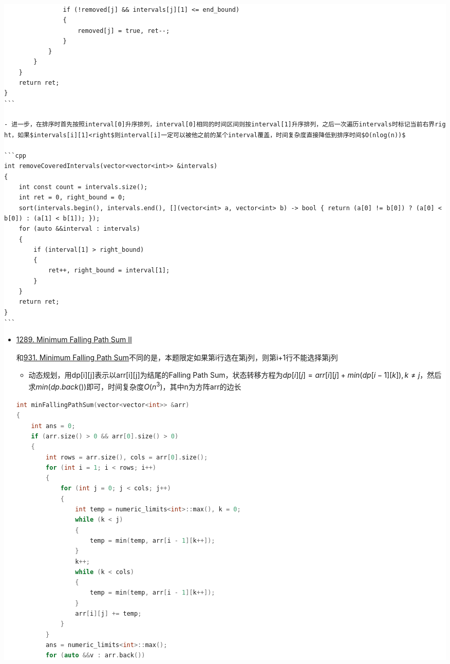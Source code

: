                     if (!removed[j] && intervals[j][1] <= end_bound)
                    {
                        removed[j] = true, ret--;
                    }
                }
            }
        }
        return ret;
    }
    ```

    - 进一步，在排序时首先按照interval[0]升序排列，interval[0]相同的时间区间则按interval[1]升序排列，之后一次遍历intervals时标记当前右界right，如果$intervals[i][1]<right$则interval[i]一定可以被他之前的某个interval覆盖，时间复杂度直接降低到排序时间$O(nlog(n))$

    ```cpp
    int removeCoveredIntervals(vector<vector<int>> &intervals)
    {
        int const count = intervals.size();
        int ret = 0, right_bound = 0;
        sort(intervals.begin(), intervals.end(), [](vector<int> a, vector<int> b) -> bool { return (a[0] != b[0]) ? (a[0] < b[0]) : (a[1] < b[1]); });
        for (auto &&interval : intervals)
        {
            if (interval[1] > right_bound)
            {
                ret++, right_bound = interval[1];
            }
        }
        return ret;
    }
    ```

- [1289. Minimum Falling Path Sum II](https://leetcode.com/problems/minimum-falling-path-sum-ii/)

    和[931. Minimum Falling Path Sum](https://leetcode.com/problems/minimum-falling-path-sum/)不同的是，本题限定如果第i行选在第j列，则第i+1行不能选择第j列
    
    - 动态规划，用dp[i][j]表示以arr[i][j]为结尾的Falling Path Sum，状态转移方程为$dp[i][j]=arr[i][j]+min(dp[i-1][k]),k \neq j$，然后求$min(dp.back())$即可，时间复杂度$O(n^3)$，其中n为方阵arr的边长

    ```cpp
    int minFallingPathSum(vector<vector<int>> &arr)
    {
        int ans = 0;
        if (arr.size() > 0 && arr[0].size() > 0)
        {
            int rows = arr.size(), cols = arr[0].size();
            for (int i = 1; i < rows; i++)
            {
                for (int j = 0; j < cols; j++)
                {
                    int temp = numeric_limits<int>::max(), k = 0;
                    while (k < j)
                    {
                        temp = min(temp, arr[i - 1][k++]);
                    }
                    k++;
                    while (k < cols)
                    {
                        temp = min(temp, arr[i - 1][k++]);
                    }
                    arr[i][j] += temp;
                }
            }
            ans = numeric_limits<int>::max();
            for (auto &&v : arr.back())